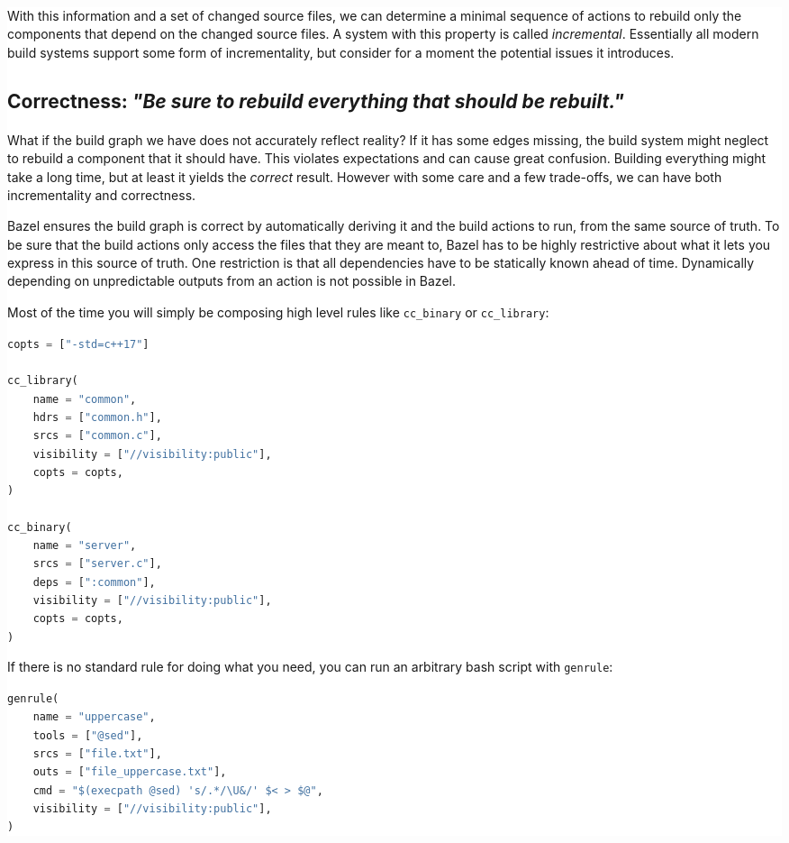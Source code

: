 With this information and a set of changed source files, we can determine a
minimal sequence of actions to rebuild only the components that depend on the
changed source files. A system with this property is called _incremental_.
Essentially all modern build systems support some form of incrementality, but
consider for a moment the potential issues it introduces.



## Correctness: _"Be sure to rebuild everything that should be rebuilt."_

What if the build graph we have does not accurately reflect reality? If it has
some edges missing, the build system might neglect to rebuild a component that
it should have. This violates expectations and can cause great confusion.
Building everything might take a long time, but at least it yields the
_correct_ result. However with some care and a few trade-offs, we can have both
incrementality and correctness.

Bazel ensures the build graph is correct by automatically deriving it and the
build actions to run, from the same source of truth. To be sure that the build
actions only access the files that they are meant to, Bazel has to be highly
restrictive about what it lets you express in this source of truth.  One
restriction is that all dependencies have to be statically known ahead of time.
Dynamically depending on unpredictable outputs from an action is not possible
in Bazel.

Most of the time you will simply be composing high level rules like `cc_binary`
or `cc_library`:

```python
copts = ["-std=c++17"]

cc_library(
    name = "common",
    hdrs = ["common.h"],
    srcs = ["common.c"],
    visibility = ["//visibility:public"],
    copts = copts,
)

cc_binary(
    name = "server",
    srcs = ["server.c"],
    deps = [":common"],
    visibility = ["//visibility:public"],
    copts = copts,
)
```

If there is no standard rule for doing what you need, you can run an arbitrary
bash script with `genrule`:

```python
genrule(
    name = "uppercase",
    tools = ["@sed"],
    srcs = ["file.txt"],
    outs = ["file_uppercase.txt"],
    cmd = "$(execpath @sed) 's/.*/\U&/' $< > $@",
    visibility = ["//visibility:public"],
)
```


[^1]: https://creativecommons.org/licenses/by-sa/2.0/fr/deed.en